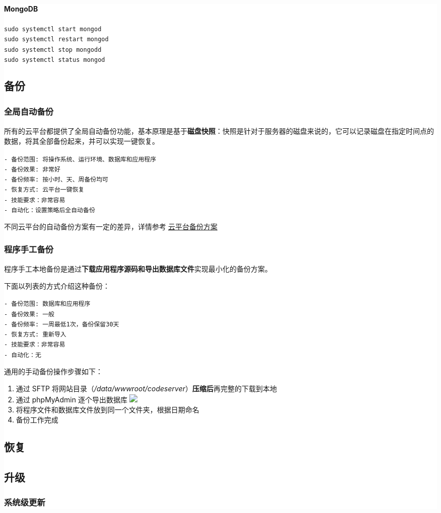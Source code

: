 #### MongoDB

```shell
sudo systemctl start mongod
sudo systemctl restart mongod
sudo systemctl stop mongodd
sudo systemctl status mongod
```

## 备份

### 全局自动备份

所有的云平台都提供了全局自动备份功能，基本原理是基于**磁盘快照**：快照是针对于服务器的磁盘来说的，它可以记录磁盘在指定时间点的数据，将其全部备份起来，并可以实现一键恢复。

```
- 备份范围: 将操作系统、运行环境、数据库和应用程序
- 备份效果: 非常好
- 备份频率: 按小时、天、周备份均可
- 恢复方式: 云平台一键恢复
- 技能要求：非常容易
- 自动化：设置策略后全自动备份
```

不同云平台的自动备份方案有一定的差异，详情参考 [云平台备份方案](https://support.websoft9.com/docs/faq/zh/tech-instance.html)

### 程序手工备份

程序手工本地备份是通过**下载应用程序源码和导出数据库文件**实现最小化的备份方案。

下面以列表的方式介绍这种备份：
```
- 备份范围: 数据库和应用程序
- 备份效果: 一般
- 备份频率: 一周最低1次，备份保留30天
- 恢复方式: 重新导入
- 技能要求：非常容易
- 自动化：无
```
通用的手动备份操作步骤如下：

1. 通过 SFTP 将网站目录（*/data/wwwroot/codeserver*）**压缩后**再完整的下载到本地
2. 通过 phpMyAdmin 逐个导出数据库
   ![](https://libs.websoft9.com/Websoft9/DocsPicture/zh/mysql/phpmyadmin-export-websoft9.png)
3. 将程序文件和数据库文件放到同一个文件夹，根据日期命名
4. 备份工作完成


## 恢复

## 升级

### 系统级更新
